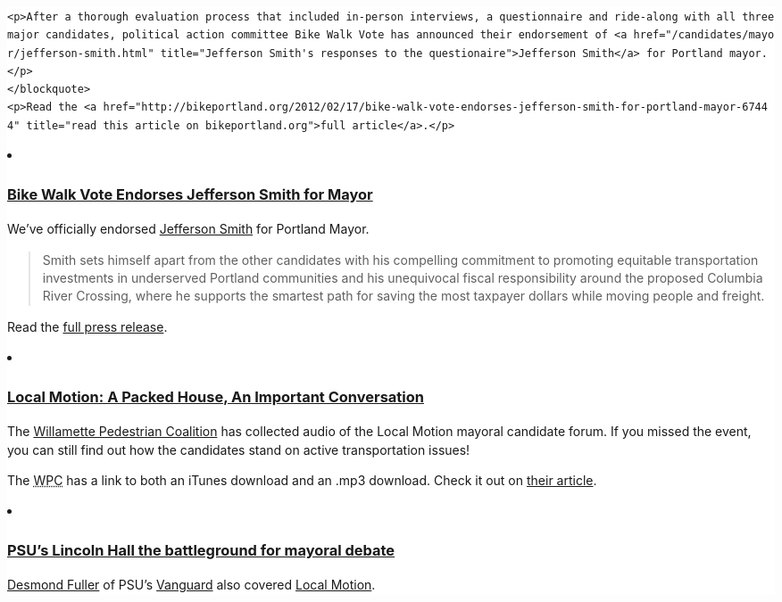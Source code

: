     <p>After a thorough evaluation process that included in-person interviews, a questionnaire and ride-along with all three major candidates, political action committee Bike Walk Vote has announced their endorsement of <a href="/candidates/mayor/jefferson-smith.html" title="Jefferson Smith's responses to the questionaire">Jefferson Smith</a> for Portland mayor.</p>
    </blockquote>
    <p>Read the <a href="http://bikeportland.org/2012/02/17/bike-walk-vote-endorses-jefferson-smith-for-portland-mayor-67444" title="read this article on bikeportland.org">full article</a>.</p>
  </li>
  <li>
    <h3>
      <a href='/media/stories/jefferson-smith-for-mayor.html' title='the bike walk vote press release endorsing Jefferson Smith for Mayor of Portland'>Bike Walk Vote Endorses Jefferson Smith for Mayor</a>
    </h3>
    <p>
      We’ve officially endorsed
      <a href='http://www.jeffersonsmith.com' title="Jefferson Smith's campaign website">Jefferson Smith</a>
      for Portland Mayor.
    </p>
    <blockquote>Smith sets himself apart from the other candidates with his compelling commitment to promoting equitable transportation investments in underserved Portland communities and his unequivocal fiscal responsibility around the proposed Columbia River Crossing, where he supports the smartest path for saving the most taxpayer dollars while moving people and freight.</blockquote>
    <p>
      Read the
      <a href='/media/stories/jefferson-smith-for-mayor.html' title='the bike walk vote press release endorsing Jefferson Smith for Mayor of Portland'>full press release</a>.
    </p>
  </li>
  <li>
    <h3>
      <a href='http://wpcwalks.org/blog/local-motion-packed-house-important-conversation' title="The Willamette Pedestrian Coalition's audio of the Mayoral Candidate forum">Local Motion: A Packed House, An Important Conversation</a>
    </h3>
    <p>
      The
      <a href='http://wpcwalks.org' title="the WPC's website">Willamette Pedestrian Coalition</a>
      has collected audio of the Local Motion mayoral candidate forum. If you missed the event, you can still find out how the candidates stand on active transportation issues!
    </p>
    <p>
      The
      <abbr title='Willamette Pedestrian Coaliton'>WPC</abbr>
      has a link to both an iTunes download and an .mp3 download. Check it out on
      <a href='http://wpcwalks.org/blog/local-motion-packed-house-important-conversation' title="The Willamette Pedestrian Coalition's audio of the Mayoral Candidate forum">their article</a>.
    </p>
  </li>
  <li>
    <h3>
      <a href='http://psuvanguard.com/news/psu%E2%80%99s-lincoln-hall-battleground-mayoral-debate/' title="PSU's Vangaurd on the Mayoral Candidate forum">PSU’s Lincoln Hall the battleground for mayoral debate</a>
    </h3>
    <p>
      <a href='http://psuvanguard.com/author/desmond-fuller/' title='more articles by Desmond Fuller'>Desmond Fuller</a>
      of PSU’s
      <a href='http://psuvanguard.com/' title="Portland State University's campus paper, Vanguard">Vanguard</a>
      also covered
      <a href='http://www.facebook.com/events/331857066834905/' title='Local Motion facebook event'>Local Motion</a>.